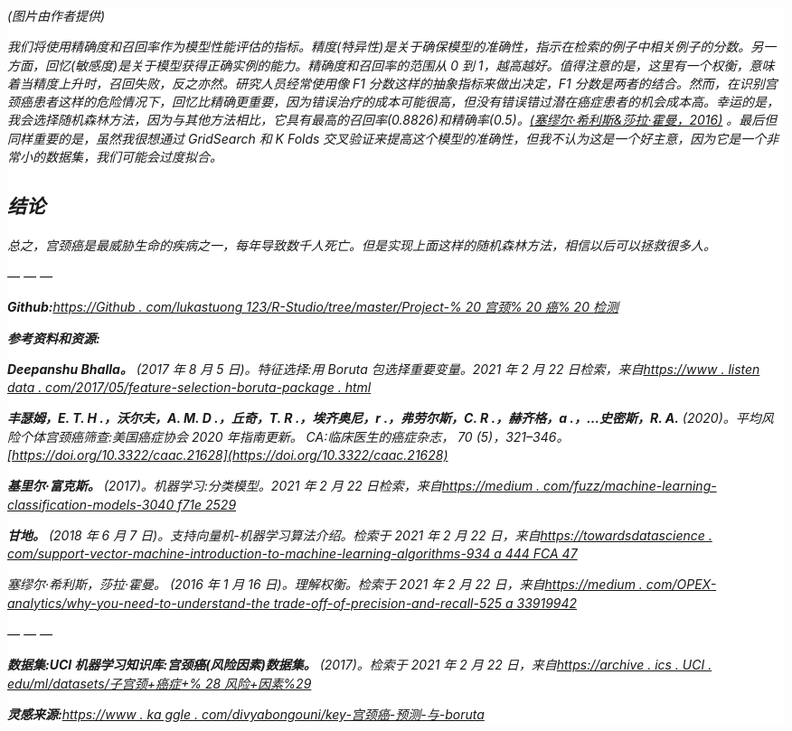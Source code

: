 *(图片由作者提供)*

*我们将使用精确度和召回率作为模型性能评估的指标。精度(特异性)是关于确保模型的准确性，指示在检索的例子中相关例子的分数。另一方面，回忆(敏感度)是关于模型获得正确实例的能力。精确度和召回率的范围从 0 到 1，越高越好。值得注意的是，这里有一个权衡，意味着当精度上升时，召回失败，反之亦然。研究人员经常使用像 F1 分数这样的抽象指标来做出决定，F1 分数是两者的结合。然而，在识别宫颈癌患者这样的危险情况下，回忆比精确更重要，因为错误治疗的成本可能很高，但没有错误错过潜在癌症患者的机会成本高。幸运的是，我会选择随机森林方法，因为与其他方法相比，它具有最高的召回率(0.8826)和精确率(0.5)。[(塞缪尔·希利斯&莎拉·霍曼，2016)](https://medium.com/opex-analytics/why-you-need-to-understand-the-trade-off-between-precision-and-recall-525a33919942) 。最后但同样重要的是，虽然我很想通过 GridSearch 和 K Folds 交叉验证来提高这个模型的准确性，但我不认为这是一个好主意，因为它是一个非常小的数据集，我们可能会过度拟合。*

## ***结论***

*总之，宫颈癌是最威胁生命的疾病之一，每年导致数千人死亡。但是实现上面这样的随机森林方法，相信以后可以拯救很多人。*

*— — —*

***Github:**[https://Github . com/lukastuong 123/R-Studio/tree/master/Project-% 20 宫颈% 20 癌% 20 检测](https://github.com/Lukastuong123/R-Studio/tree/master/Project-%20Cervical%20Cancer%20Detection)*

***参考资料和资源:***

***Deepanshu Bhalla。** (2017 年 8 月 5 日)。特征选择:用 Boruta 包选择重要变量。2021 年 2 月 22 日检索，来自[https://www . listen data . com/2017/05/feature-selection-boruta-package . html](https://www.listendata.com/2017/05/feature-selection-boruta-package.html)*

***丰瑟姆，E. T. H .，沃尔夫，A. M. D .，丘奇，T. R .，埃齐奥尼，r .，弗劳尔斯，C. R .，赫齐格，a .，…史密斯，R. A.** (2020)。平均风险个体宫颈癌筛查:美国癌症协会 2020 年指南更新。 *CA:临床医生的癌症杂志*， *70* (5)，321–346。[https://doi.org/10.3322/caac.21628](https://doi.org/10.3322/caac.21628)*

***基里尔·富克斯。** (2017)。机器学习:分类模型。2021 年 2 月 22 日检索，来自[https://medium . com/fuzz/machine-learning-classification-models-3040 f71e 2529](https://medium.com/fuzz/machine-learning-classification-models-3040f71e2529)*

***甘地。** (2018 年 6 月 7 日)。支持向量机-机器学习算法介绍。检索于 2021 年 2 月 22 日，来自[https://towardsdatascience . com/support-vector-machine-introduction-to-machine-learning-algorithms-934 a 444 FCA 47](/support-vector-machine-introduction-to-machine-learning-algorithms-934a444fca47)*

*塞缪尔·希利斯，莎拉·霍曼。 (2016 年 1 月 16 日)。理解权衡。检索于 2021 年 2 月 22 日，来自[https://medium . com/OPEX-analytics/why-you-need-to-understand-the trade-off-of-precision-and-recall-525 a 33919942](https://medium.com/opex-analytics/why-you-need-to-understand-the-trade-off-between-precision-and-recall-525a33919942)*

*— — —*

***数据集:UCI 机器学习知识库:宫颈癌(风险因素)数据集。** (2017)。检索于 2021 年 2 月 22 日，来自[https://archive . ics . UCI . edu/ml/datasets/子宫颈+癌症+% 28 风险+因素%29](https://archive.ics.uci.edu/ml/datasets/Cervical+cancer+%28Risk+Factors%29)*

***灵感来源:**[https://www . ka ggle . com/divyabongouni/key-宫颈癌-预测-与-boruta](https://www.kaggle.com/divyabongouni/key-cervical-cancer-predictions-with-boruta)*